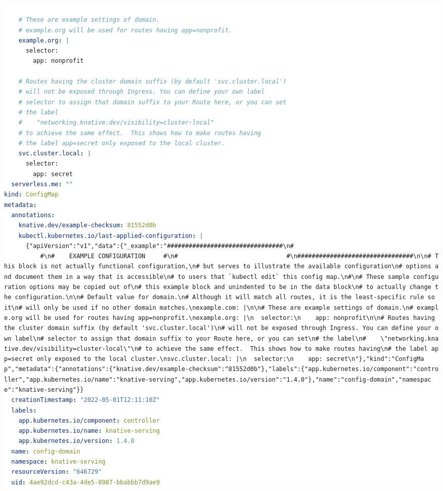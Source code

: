 ```yaml

    # These are example settings of domain.
    # example.org will be used for routes having app=nonprofit.
    example.org: |
      selector:
        app: nonprofit

    # Routes having the cluster domain suffix (by default 'svc.cluster.local')
    # will not be exposed through Ingress. You can define your own label
    # selector to assign that domain suffix to your Route here, or you can set
    # the label
    #    "networking.knative.dev/visibility=cluster-local"
    # to achieve the same effect.  This shows how to make routes having
    # the label app=secret only exposed to the local cluster.
    svc.cluster.local: |
      selector:
        app: secret
  serverless.me: ""
kind: ConfigMap
metadata:
  annotations:
    knative.dev/example-checksum: 81552d0b
    kubectl.kubernetes.io/last-applied-configuration: |
      {"apiVersion":"v1","data":{"_example":"################################\n#
          #\n#    EXAMPLE CONFIGURATION     #\n#                              #\n################################\n\n# This block is not actually functional configuration,\n# but serves to illustrate the available configuration\n# options and document them in a way that is accessible\n# to users that `kubectl edit` this config map.\n#\n# These sample configuration options may be copied out of\n# this example block and unindented to be in the data block\n# to actually change the configuration.\n\n# Default value for domain.\n# Although it will match all routes, it is the least-specific rule so it\n# will only be used if no other domain matches.\nexample.com: |\n\n# These are example settings of domain.\n# example.org will be used for routes having app=nonprofit.\nexample.org: |\n  selector:\n    app: nonprofit\n\n# Routes having the cluster domain suffix (by default 'svc.cluster.local')\n# will not be exposed through Ingress. You can define your own label\n# selector to assign that domain suffix to your Route here, or you can set\n# the label\n#    \"networking.knative.dev/visibility=cluster-local\"\n# to achieve the same effect.  This shows how to make routes having\n# the label app=secret only exposed to the local cluster.\nsvc.cluster.local: |\n  selector:\n    app: secret\n"},"kind":"ConfigMap","metadata":{"annotations":{"knative.dev/example-checksum":"81552d0b"},"labels":{"app.kubernetes.io/component":"controller","app.kubernetes.io/name":"knative-serving","app.kubernetes.io/version":"1.4.0"},"name":"config-domain","namespace":"knative-serving"}}
  creationTimestamp: "2022-05-01T12:11:10Z"
  labels:
    app.kubernetes.io/component: controller
    app.kubernetes.io/name: knative-serving
    app.kubernetes.io/version: 1.4.0
  name: config-domain
  namespace: knative-serving
  resourceVersion: "646729"
  uid: 4ae92dcd-c43a-4de5-8987-bbabbb7d9ae9
```
